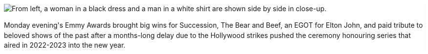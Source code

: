 <img alt="From left, a woman in a black dress and a man in a white shirt are shown side by side in close-up." height="349" src="https://i.cbc.ca/1.7084903.1705379163!/fileImage/httpImage/image.jpg_gen/derivatives/16x9_620/1936429550.jpg" title="From left, Ayo Edebiri and Jeremy Allen White celebrate The Bear&apos;s win of outstanding comedy series for The Bear. Edebiri won for lead actress in a comedy series while Allen White won the award for lead actor in a comedy series." width="620" /><p>Monday evening's Emmy Awards brought big wins for Succession, The Bear and Beef, an EGOT for Elton John, and paid tribute to beloved shows of the past after a months-long delay due to the Hollywood strikes pushed the ceremony honouring series that aired in 2022-2023 into the new year.</p>

